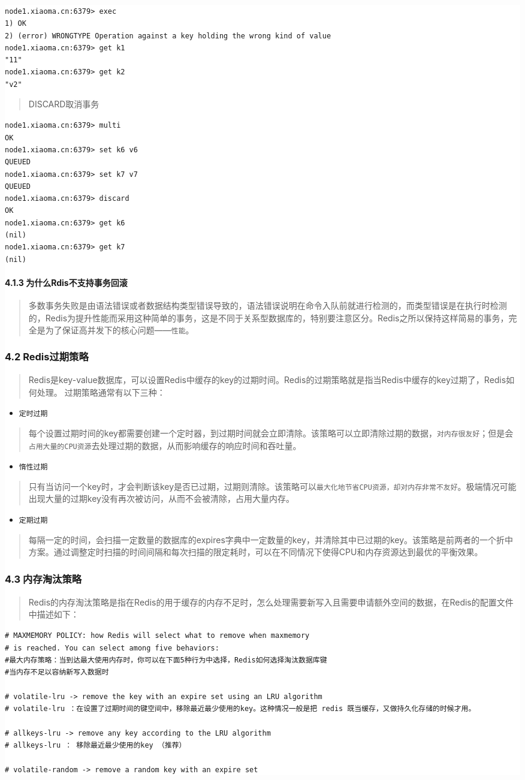 ```
node1.xiaoma.cn:6379> exec
1) OK
2) (error) WRONGTYPE Operation against a key holding the wrong kind of value
node1.xiaoma.cn:6379> get k1
"11"
node1.xiaoma.cn:6379> get k2
"v2"
```

> DISCARD取消事务

```
node1.xiaoma.cn:6379> multi
OK
node1.xiaoma.cn:6379> set k6 v6
QUEUED
node1.xiaoma.cn:6379> set k7 v7
QUEUED
node1.xiaoma.cn:6379> discard
OK
node1.xiaoma.cn:6379> get k6
(nil)
node1.xiaoma.cn:6379> get k7
(nil)
```

#### 4.1.3 为什么Rdis不支持事务回滚

> 多数事务失败是由语法错误或者数据结构类型错误导致的，语法错误说明在命令入队前就进行检测的，而类型错误是在执行时检测的，Redis为提升性能而采用这种简单的事务，这是不同于关系型数据库的，特别要注意区分。Redis之所以保持这样简易的事务，完全是为了保证高并发下的核心问题——`性能`。

### 4.2 Redis过期策略

> Redis是key-value数据库，可以设置Redis中缓存的key的过期时间。Redis的过期策略就是指当Redis中缓存的key过期了，Redis如何处理。
过期策略通常有以下三种：

- `定时过期`

> 每个设置过期时间的key都需要创建一个定时器，到过期时间就会立即清除。该策略可以立即清除过期的数据，`对内存很友好`；但是会`占用大量的CPU资源`去处理过期的数据，从而影响缓存的响应时间和吞吐量。

- `惰性过期`

> 只有当访问一个key时，才会判断该key是否已过期，过期则清除。该策略可以`最大化地节省CPU资源，却对内存非常不友好`。极端情况可能出现大量的过期key没有再次被访问，从而不会被清除，占用大量内存。

- `定期过期`

> 每隔一定的时间，会扫描一定数量的数据库的expires字典中一定数量的key，并清除其中已过期的key。该策略是前两者的一个折中方案。通过调整定时扫描的时间间隔和每次扫描的限定耗时，可以在不同情况下使得CPU和内存资源达到最优的平衡效果。

### 4.3 内存淘汰策略

> Redis的内存淘汰策略是指在Redis的用于缓存的内存不足时，怎么处理需要新写入且需要申请额外空间的数据，在Redis的配置文件中描述如下：

```
# MAXMEMORY POLICY: how Redis will select what to remove when maxmemory
# is reached. You can select among five behaviors:
#最大内存策略：当到达最大使用内存时，你可以在下面5种行为中选择，Redis如何选择淘汰数据库键
#当内存不足以容纳新写入数据时

# volatile-lru -> remove the key with an expire set using an LRU algorithm
# volatile-lru ：在设置了过期时间的键空间中，移除最近最少使用的key。这种情况一般是把 redis 既当缓存，又做持久化存储的时候才用。

# allkeys-lru -> remove any key according to the LRU algorithm
# allkeys-lru ： 移除最近最少使用的key （推荐）

# volatile-random -> remove a random key with an expire set
```